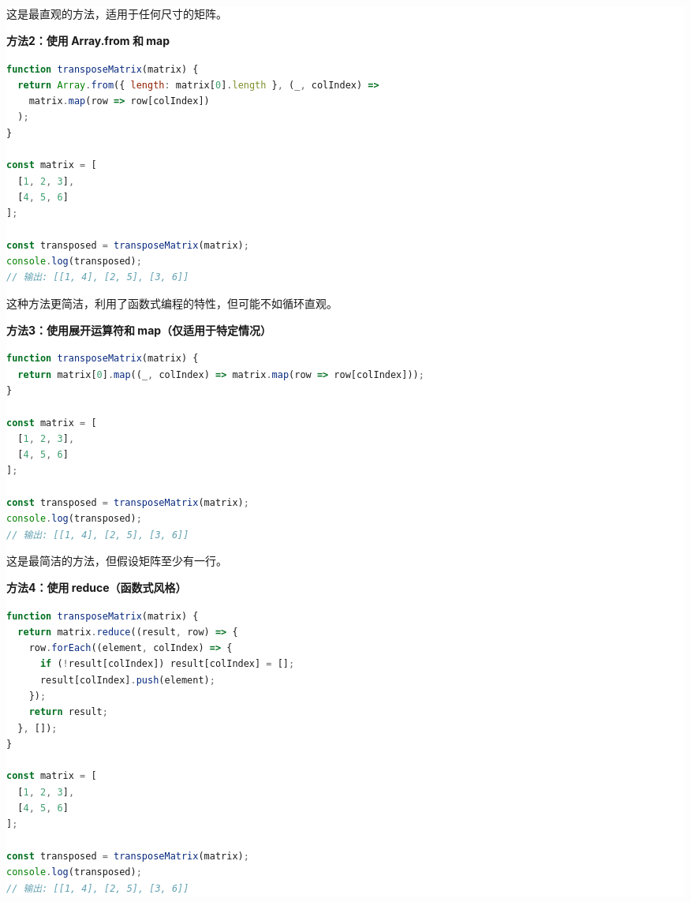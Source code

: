 ```javascript
```

这是最直观的方法，适用于任何尺寸的矩阵。

**方法2：使用 Array.from 和 map**

```javascript
function transposeMatrix(matrix) {
  return Array.from({ length: matrix[0].length }, (_, colIndex) => 
    matrix.map(row => row[colIndex])
  );
}

const matrix = [
  [1, 2, 3],
  [4, 5, 6]
];

const transposed = transposeMatrix(matrix);
console.log(transposed);
// 输出: [[1, 4], [2, 5], [3, 6]]
```

这种方法更简洁，利用了函数式编程的特性，但可能不如循环直观。

**方法3：使用展开运算符和 map（仅适用于特定情况）**

```javascript
function transposeMatrix(matrix) {
  return matrix[0].map((_, colIndex) => matrix.map(row => row[colIndex]));
}

const matrix = [
  [1, 2, 3],
  [4, 5, 6]
];

const transposed = transposeMatrix(matrix);
console.log(transposed);
// 输出: [[1, 4], [2, 5], [3, 6]]
```

这是最简洁的方法，但假设矩阵至少有一行。

**方法4：使用 reduce（函数式风格）**

```javascript
function transposeMatrix(matrix) {
  return matrix.reduce((result, row) => {
    row.forEach((element, colIndex) => {
      if (!result[colIndex]) result[colIndex] = [];
      result[colIndex].push(element);
    });
    return result;
  }, []);
}

const matrix = [
  [1, 2, 3],
  [4, 5, 6]
];

const transposed = transposeMatrix(matrix);
console.log(transposed);
// 输出: [[1, 4], [2, 5], [3, 6]]
```
